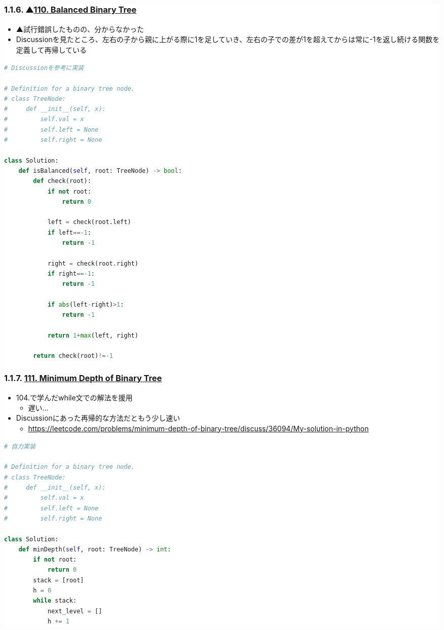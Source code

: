 ### 1.1.6. ▲[110. Balanced Binary Tree](https://leetcode.com/problems/balanced-binary-tree/)

- ▲試行錯誤したものの、分からなかった
- Discussionを見たところ、左右の子から親に上がる際に1を足していき、左右の子での差が1を超えてからは常に-1を返し続ける関数を定義して再帰している

```python
# Discussionを参考に実装

# Definition for a binary tree node.
# class TreeNode:
#     def __init__(self, x):
#         self.val = x
#         self.left = None
#         self.right = None

class Solution:
    def isBalanced(self, root: TreeNode) -> bool:
        def check(root):
            if not root:
                return 0
            
            left = check(root.left)
            if left==-1:
                return -1
            
            right = check(root.right)
            if right==-1:
                return -1
            
            if abs(left-right)>1:
                return -1
            
            return 1+max(left, right)
            
        return check(root)!=-1
```

### 1.1.7. [111. Minimum Depth of Binary Tree](https://leetcode.com/problems/minimum-depth-of-binary-tree/)

- 104.で学んだwhile文での解法を援用
    - 遅い…
- Discussionにあった再帰的な方法だともう少し速い
    - https://leetcode.com/problems/minimum-depth-of-binary-tree/discuss/36094/My-solution-in-python

```python
# 自力実装

# Definition for a binary tree node.
# class TreeNode:
#     def __init__(self, x):
#         self.val = x
#         self.left = None
#         self.right = None

class Solution:
    def minDepth(self, root: TreeNode) -> int:
        if not root:
            return 0
        stack = [root]
        h = 0
        while stack:
            next_level = []
            h += 1
```